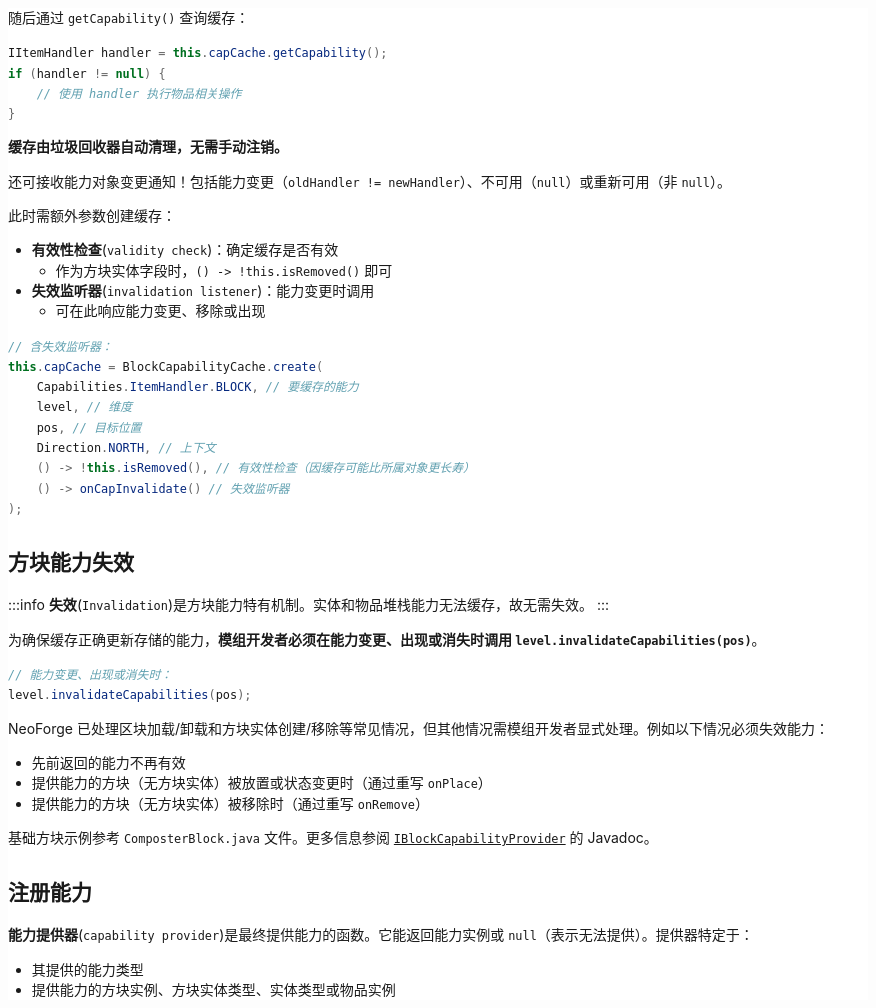 随后通过 `getCapability()` 查询缓存：

```java
IItemHandler handler = this.capCache.getCapability();
if (handler != null) {
    // 使用 handler 执行物品相关操作
}
```

**缓存由垃圾回收器自动清理，无需手动注销。**

还可接收能力对象变更通知！包括能力变更（`oldHandler != newHandler`）、不可用（`null`）或重新可用（非 `null`）。

此时需额外参数创建缓存：
- **有效性检查**(`validity check`)：确定缓存是否有效
  - 作为方块实体字段时，`() -> !this.isRemoved()` 即可
- **失效监听器**(`invalidation listener`)：能力变更时调用
  - 可在此响应能力变更、移除或出现

```java
// 含失效监听器：
this.capCache = BlockCapabilityCache.create(
    Capabilities.ItemHandler.BLOCK, // 要缓存的能力
    level, // 维度
    pos, // 目标位置
    Direction.NORTH, // 上下文
    () -> !this.isRemoved(), // 有效性检查（因缓存可能比所属对象更长寿）
    () -> onCapInvalidate() // 失效监听器
);
```

## 方块能力失效

:::info
**失效**(`Invalidation`)是方块能力特有机制。实体和物品堆栈能力无法缓存，故无需失效。
:::

为确保缓存正确更新存储的能力，**模组开发者必须在能力变更、出现或消失时调用 `level.invalidateCapabilities(pos)`**。

```java
// 能力变更、出现或消失时：
level.invalidateCapabilities(pos);
```

NeoForge 已处理区块加载/卸载和方块实体创建/移除等常见情况，但其他情况需模组开发者显式处理。例如以下情况必须失效能力：
- 先前返回的能力不再有效
- 提供能力的方块（无方块实体）被放置或状态变更时（通过重写 `onPlace`）
- 提供能力的方块（无方块实体）被移除时（通过重写 `onRemove`）

基础方块示例参考 `ComposterBlock.java` 文件。更多信息参阅 [`IBlockCapabilityProvider`][block-cap-provider] 的 Javadoc。

## 注册能力

**能力提供器**(`capability provider`)是最终提供能力的函数。它能返回能力实例或 `null`（表示无法提供）。提供器特定于：
- 其提供的能力类型
- 提供能力的方块实例、方块实体类型、实体类型或物品实例


[block-cap-provider]: https://github.com/neoforged/NeoForge/blob/1.21.x/src/main/java/net/neoforged/neoforge/capabilities/IBlockCapabilityProvider.java
[capability-hooks]: https://github.com/neoforged/NeoForge/blob/1.21.x/src/main/java/net/neoforged/neoforge/capabilities/CapabilityHooks.java
[invalidation]: #方块能力失效